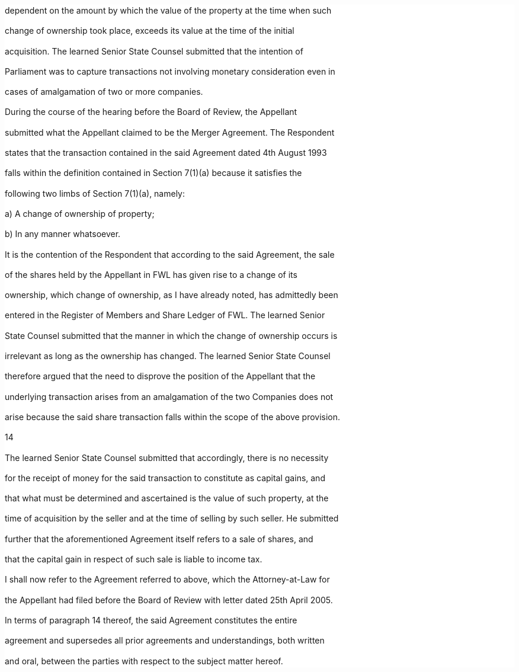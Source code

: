 dependent on the amount by which the value of the property at the time when such

change of ownership took place, exceeds its value at the time of the initial

acquisition. The learned Senior State Counsel submitted that the intention of

Parliament was to capture transactions not involving monetary consideration even in

cases of amalgamation of two or more companies.

During the course of the hearing before the Board of Review, the Appellant

submitted what the Appellant claimed to be the Merger Agreement. The Respondent

states that the transaction contained in the said Agreement dated 4th August 1993

falls within the definition contained in Section 7(1)(a) because it satisfies the

following two limbs of Section 7(1)(a), namely:

a) A change of ownership of property;

b) In any manner whatsoever.

It is the contention of the Respondent that according to the said Agreement, the sale

of the shares held by the Appellant in FWL has given rise to a change of its

ownership, which change of ownership, as I have already noted, has admittedly been

entered in the Register of Members and Share Ledger of FWL. The learned Senior

State Counsel submitted that the manner in which the change of ownership occurs is

irrelevant as long as the ownership has changed. The learned Senior State Counsel

therefore argued that the need to disprove the position of the Appellant that the

underlying transaction arises from an amalgamation of the two Companies does not

arise because the said share transaction falls within the scope of the above provision.

14

The learned Senior State Counsel submitted that accordingly, there is no necessity

for the receipt of money for the said transaction to constitute as capital gains, and

that what must be determined and ascertained is the value of such property, at the

time of acquisition by the seller and at the time of selling by such seller. He submitted

further that the aforementioned Agreement itself refers to a sale of shares, and

that the capital gain in respect of such sale is liable to income tax.

I shall now refer to the Agreement referred to above, which the Attorney-at-Law for

the Appellant had filed before the Board of Review with letter dated 25th April 2005.

In terms of paragraph 14 thereof, the said Agreement constitutes the entire

agreement and supersedes all prior agreements and understandings, both written

and oral, between the parties with respect to the subject matter hereof.
